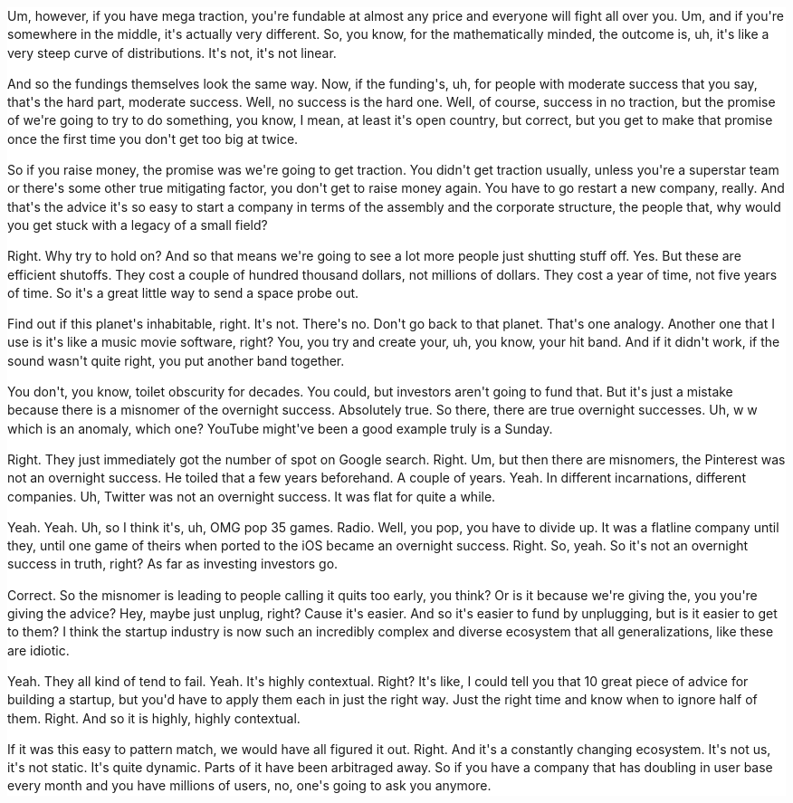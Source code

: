 Um, however, if you have mega traction, you're fundable at almost any price and everyone will fight all over you. Um, and if you're somewhere in the middle, it's actually very different. So, you know, for the mathematically minded, the outcome is, uh, it's like a very steep curve of distributions. It's not, it's not linear.

And so the fundings themselves look the same way. Now, if the funding's, uh, for people with moderate success that you say, that's the hard part, moderate success. Well, no success is the hard one. Well, of course, success in no traction, but the promise of we're going to try to do something, you know, I mean, at least it's open country, but correct, but you get to make that promise once the first time you don't get too big at twice.

So if you raise money, the promise was we're going to get traction. You didn't get traction usually, unless you're a superstar team or there's some other true mitigating factor, you don't get to raise money again. You have to go restart a new company, really. And that's the advice it's so easy to start a company in terms of the assembly and the corporate structure, the people that, why would you get stuck with a legacy of a small field?

Right. Why try to hold on? And so that means we're going to see a lot more people just shutting stuff off. Yes. But these are efficient shutoffs. They cost a couple of hundred thousand dollars, not millions of dollars. They cost a year of time, not five years of time. So it's a great little way to send a space probe out.

Find out if this planet's inhabitable, right. It's not. There's no. Don't go back to that planet. That's one analogy. Another one that I use is it's like a music movie software, right? You, you try and create your, uh, you know, your hit band. And if it didn't work, if the sound wasn't quite right, you put another band together.

You don't, you know, toilet obscurity for decades. You could, but investors aren't going to fund that. But it's just a mistake because there is a misnomer of the overnight success. Absolutely true. So there, there are true overnight successes. Uh, w w which is an anomaly, which one? YouTube might've been a good example truly is a Sunday.

Right. They just immediately got the number of spot on Google search. Right. Um, but then there are misnomers, the Pinterest was not an overnight success. He toiled that a few years beforehand. A couple of years. Yeah. In different incarnations, different companies. Uh, Twitter was not an overnight success. It was flat for quite a while.

Yeah. Yeah. Uh, so I think it's, uh, OMG pop 35 games. Radio. Well, you pop, you have to divide up. It was a flatline company until they, until one game of theirs when ported to the iOS became an overnight success. Right. So, yeah. So it's not an overnight success in truth, right? As far as investing investors go.

Correct. So the misnomer is leading to people calling it quits too early, you think? Or is it because we're giving the, you you're giving the advice? Hey, maybe just unplug, right? Cause it's easier. And so it's easier to fund by unplugging, but is it easier to get to them? I think the startup industry is now such an incredibly complex and diverse ecosystem that all generalizations, like these are idiotic.

Yeah. They all kind of tend to fail. Yeah. It's highly contextual. Right? It's like, I could tell you that 10 great piece of advice for building a startup, but you'd have to apply them each in just the right way. Just the right time and know when to ignore half of them. Right. And so it is highly, highly contextual.

If it was this easy to pattern match, we would have all figured it out. Right. And it's a constantly changing ecosystem. It's not us, it's not static. It's quite dynamic. Parts of it have been arbitraged away. So if you have a company that has doubling in user base every month and you have millions of users, no, one's going to ask you anymore.
